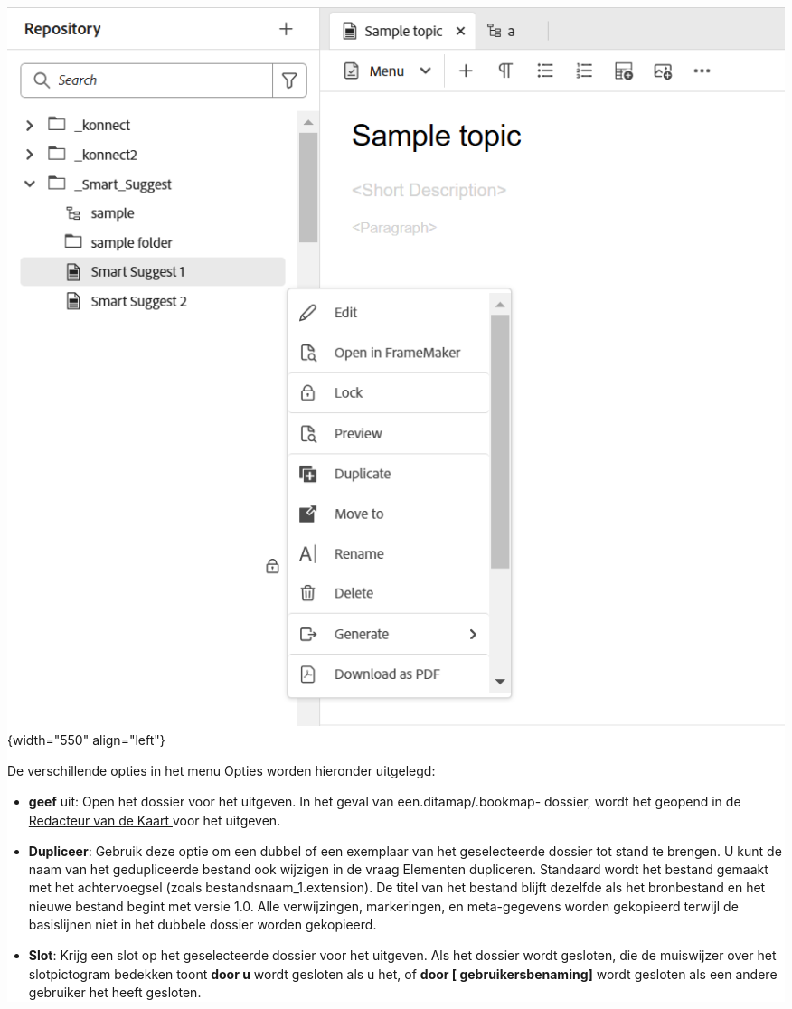 
![&#x200B; optiemenu van een dossier in de mening van de bewaarplaats &#x200B;](images/options-menu-repo-view-file-level.png){width="550" align="left"}

De verschillende opties in het menu Opties worden hieronder uitgelegd:

- **geef** uit: Open het dossier voor het uitgeven. In het geval van een.ditamap/.bookmap- dossier, wordt het geopend in de [&#x200B; Redacteur van de Kaart &#x200B;](map-editor-advanced-map-editor.md#) voor het uitgeven.

- **Dupliceer**: Gebruik deze optie om een dubbel of een exemplaar van het geselecteerde dossier tot stand te brengen. U kunt de naam van het gedupliceerde bestand ook wijzigen in de vraag Elementen dupliceren. Standaard wordt het bestand gemaakt met het achtervoegsel \(zoals bestandsnaam\_1.extension\). De titel van het bestand blijft dezelfde als het bronbestand en het nieuwe bestand begint met versie 1.0. Alle verwijzingen, markeringen, en meta-gegevens worden gekopieerd terwijl de basislijnen niet in het dubbele dossier worden gekopieerd.
- **Slot**: Krijg een slot op het geselecteerde dossier voor het uitgeven. Als het dossier wordt gesloten, die de muiswijzer over het slotpictogram bedekken toont **door u** wordt gesloten als u het, of **door [ gebruikersbenaming]** wordt gesloten als een andere gebruiker het heeft gesloten.
